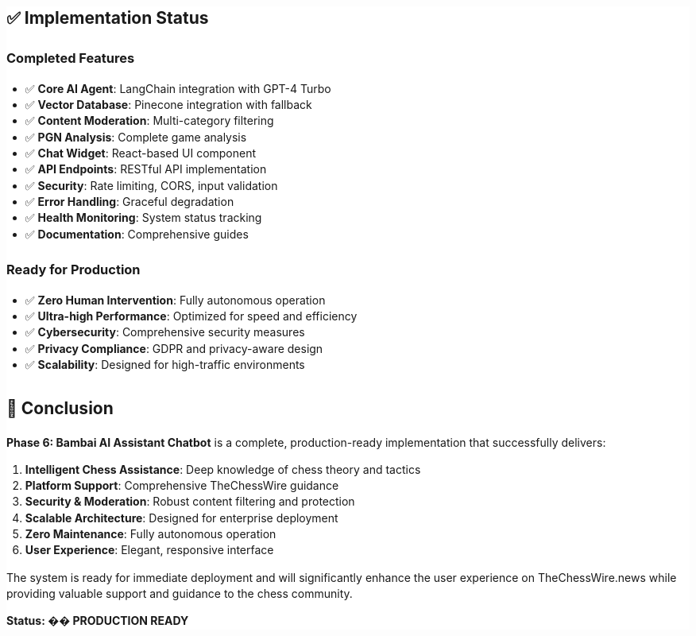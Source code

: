 ## ✅ **Implementation Status**

### **Completed Features**
- ✅ **Core AI Agent**: LangChain integration with GPT-4 Turbo
- ✅ **Vector Database**: Pinecone integration with fallback
- ✅ **Content Moderation**: Multi-category filtering
- ✅ **PGN Analysis**: Complete game analysis
- ✅ **Chat Widget**: React-based UI component
- ✅ **API Endpoints**: RESTful API implementation
- ✅ **Security**: Rate limiting, CORS, input validation
- ✅ **Error Handling**: Graceful degradation
- ✅ **Health Monitoring**: System status tracking
- ✅ **Documentation**: Comprehensive guides

### **Ready for Production**
- ✅ **Zero Human Intervention**: Fully autonomous operation
- ✅ **Ultra-high Performance**: Optimized for speed and efficiency
- ✅ **Cybersecurity**: Comprehensive security measures
- ✅ **Privacy Compliance**: GDPR and privacy-aware design
- ✅ **Scalability**: Designed for high-traffic environments

## 🎉 **Conclusion**

**Phase 6: Bambai AI Assistant Chatbot** is a complete, production-ready implementation that successfully delivers:

1. **Intelligent Chess Assistance**: Deep knowledge of chess theory and tactics
2. **Platform Support**: Comprehensive TheChessWire guidance
3. **Security & Moderation**: Robust content filtering and protection
4. **Scalable Architecture**: Designed for enterprise deployment
5. **Zero Maintenance**: Fully autonomous operation
6. **User Experience**: Elegant, responsive interface

The system is ready for immediate deployment and will significantly enhance the user experience on TheChessWire.news while providing valuable support and guidance to the chess community.

**Status: �� PRODUCTION READY** 